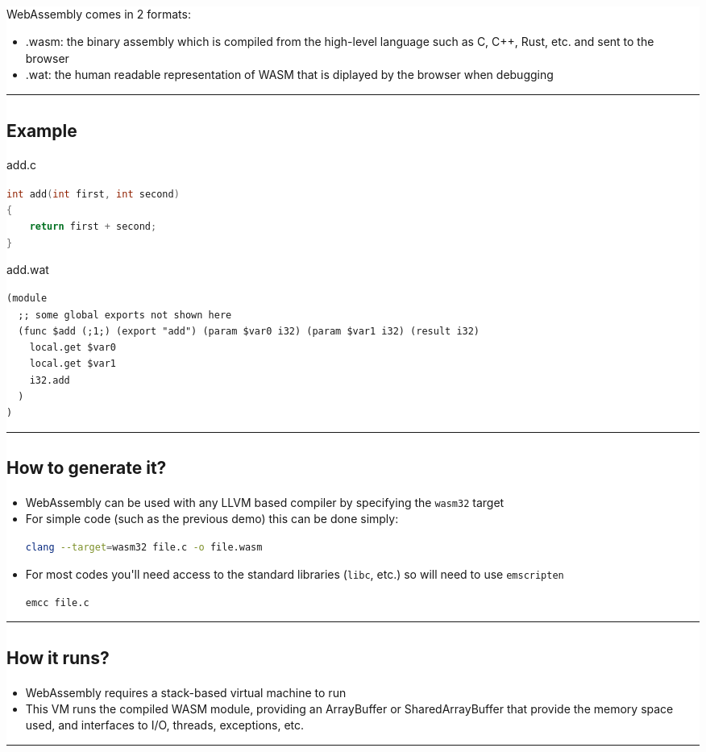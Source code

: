 WebAssembly comes in 2 formats:

- .wasm: the binary assembly which is compiled from the high-level language such as C, C++, Rust, etc. and sent to the browser
- .wat: the human readable representation of WASM that is diplayed by the browser when debugging

---

## Example

add.c
```c
int add(int first, int second)
{
    return first + second;
}
```

add.wat
```text
(module
  ;; some global exports not shown here
  (func $add (;1;) (export "add") (param $var0 i32) (param $var1 i32) (result i32)
    local.get $var0
    local.get $var1
    i32.add
  )
)
```


---

##  How to generate it?

- WebAssembly can be used with any LLVM based compiler by specifying the `wasm32` target
- For simple code (such as the previous demo) this can be done simply:
  ```bash
  clang --target=wasm32 file.c -o file.wasm
  ```
- For most codes you'll need access to the standard libraries (`libc`, etc.) so will need to use `emscripten`
  ```bash
  emcc file.c
  ```

---

## How it runs?

- WebAssembly requires a stack-based virtual machine to run
- This VM runs the compiled WASM module, providing an ArrayBuffer or SharedArrayBuffer that provide the memory space used, and interfaces to I/O, threads, exceptions, etc.

---
